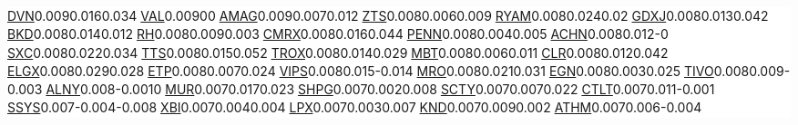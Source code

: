   <tr style="background-color:white"><td><a href="http://stock.finance.sina.com.cn/usstock/quotes/DVN.html" target="_blank">DVN</a></td><td>0.009</td><td>0.016</td><td>0.034</td></tr>
  <tr style="background-color:white"><td><a href="http://stock.finance.sina.com.cn/usstock/quotes/VAL.html" target="_blank">VAL</a></td><td>0.009</td><td>0</td><td>0</td></tr>
  <tr style="background-color:white"><td><a href="http://stock.finance.sina.com.cn/usstock/quotes/AMAG.html" target="_blank">AMAG</a></td><td>0.009</td><td>0.007</td><td>0.012</td></tr>
  <tr style="background-color:white"><td><a href="http://stock.finance.sina.com.cn/usstock/quotes/ZTS.html" target="_blank">ZTS</a></td><td>0.008</td><td>0.006</td><td>0.009</td></tr>
  <tr style="background-color:white"><td><a href="http://stock.finance.sina.com.cn/usstock/quotes/RYAM.html" target="_blank">RYAM</a></td><td>0.008</td><td>0.024</td><td>0.02</td></tr>
  <tr style="background-color:white"><td><a href="http://stock.finance.sina.com.cn/usstock/quotes/GDXJ.html" target="_blank">GDXJ</a></td><td>0.008</td><td>0.013</td><td>0.042</td></tr>
  <tr style="background-color:white"><td><a href="http://stock.finance.sina.com.cn/usstock/quotes/BKD.html" target="_blank">BKD</a></td><td>0.008</td><td>0.014</td><td>0.012</td></tr>
  <tr style="background-color:white"><td><a href="http://stock.finance.sina.com.cn/usstock/quotes/RH.html" target="_blank">RH</a></td><td>0.008</td><td>0.009</td><td>0.003</td></tr>
  <tr style="background-color:white"><td><a href="http://stock.finance.sina.com.cn/usstock/quotes/CMRX.html" target="_blank">CMRX</a></td><td>0.008</td><td>0.016</td><td>0.044</td></tr>
  <tr style="background-color:white"><td><a href="http://stock.finance.sina.com.cn/usstock/quotes/PENN.html" target="_blank">PENN</a></td><td>0.008</td><td>0.004</td><td>0.005</td></tr>
  <tr style="background-color:gray"><td><a href="http://stock.finance.sina.com.cn/usstock/quotes/ACHN.html" target="_blank">ACHN</a></td><td>0.008</td><td>0.012</td><td>-0</td></tr>
  <tr style="background-color:white"><td><a href="http://stock.finance.sina.com.cn/usstock/quotes/SXC.html" target="_blank">SXC</a></td><td>0.008</td><td>0.022</td><td>0.034</td></tr>
  <tr style="background-color:white"><td><a href="http://stock.finance.sina.com.cn/usstock/quotes/TTS.html" target="_blank">TTS</a></td><td>0.008</td><td>0.015</td><td>0.052</td></tr>
  <tr style="background-color:white"><td><a href="http://stock.finance.sina.com.cn/usstock/quotes/TROX.html" target="_blank">TROX</a></td><td>0.008</td><td>0.014</td><td>0.029</td></tr>
  <tr style="background-color:white"><td><a href="http://stock.finance.sina.com.cn/usstock/quotes/MBT.html" target="_blank">MBT</a></td><td>0.008</td><td>0.006</td><td>0.011</td></tr>
  <tr style="background-color:white"><td><a href="http://stock.finance.sina.com.cn/usstock/quotes/CLR.html" target="_blank">CLR</a></td><td>0.008</td><td>0.012</td><td>0.042</td></tr>
  <tr style="background-color:white"><td><a href="http://stock.finance.sina.com.cn/usstock/quotes/ELGX.html" target="_blank">ELGX</a></td><td>0.008</td><td>0.029</td><td>0.028</td></tr>
  <tr style="background-color:white"><td><a href="http://stock.finance.sina.com.cn/usstock/quotes/ETP.html" target="_blank">ETP</a></td><td>0.008</td><td>0.007</td><td>0.024</td></tr>
  <tr style="background-color:gray"><td><a href="http://stock.finance.sina.com.cn/usstock/quotes/VIPS.html" target="_blank">VIPS</a></td><td>0.008</td><td>0.015</td><td>-0.014</td></tr>
  <tr style="background-color:white"><td><a href="http://stock.finance.sina.com.cn/usstock/quotes/MRO.html" target="_blank">MRO</a></td><td>0.008</td><td>0.021</td><td>0.031</td></tr>
  <tr style="background-color:white"><td><a href="http://stock.finance.sina.com.cn/usstock/quotes/EGN.html" target="_blank">EGN</a></td><td>0.008</td><td>0.003</td><td>0.025</td></tr>
  <tr style="background-color:gray"><td><a href="http://stock.finance.sina.com.cn/usstock/quotes/TIVO.html" target="_blank">TIVO</a></td><td>0.008</td><td>0.009</td><td>-0.003</td></tr>
  <tr style="background-color:red"><td><a href="http://stock.finance.sina.com.cn/usstock/quotes/ALNY.html" target="_blank">ALNY</a></td><td>0.008</td><td>-0.001</td><td>0</td></tr>
  <tr style="background-color:white"><td><a href="http://stock.finance.sina.com.cn/usstock/quotes/MUR.html" target="_blank">MUR</a></td><td>0.007</td><td>0.017</td><td>0.023</td></tr>
  <tr style="background-color:white"><td><a href="http://stock.finance.sina.com.cn/usstock/quotes/SHPG.html" target="_blank">SHPG</a></td><td>0.007</td><td>0.002</td><td>0.008</td></tr>
  <tr style="background-color:white"><td><a href="http://stock.finance.sina.com.cn/usstock/quotes/SCTY.html" target="_blank">SCTY</a></td><td>0.007</td><td>0.007</td><td>0.022</td></tr>
  <tr style="background-color:gray"><td><a href="http://stock.finance.sina.com.cn/usstock/quotes/CTLT.html" target="_blank">CTLT</a></td><td>0.007</td><td>0.011</td><td>-0.001</td></tr>
  <tr style="background-color:blue"><td><a href="http://stock.finance.sina.com.cn/usstock/quotes/SSYS.html" target="_blank">SSYS</a></td><td>0.007</td><td>-0.004</td><td>-0.008</td></tr>
  <tr style="background-color:white"><td><a href="http://stock.finance.sina.com.cn/usstock/quotes/XBI.html" target="_blank">XBI</a></td><td>0.007</td><td>0.004</td><td>0.004</td></tr>
  <tr style="background-color:white"><td><a href="http://stock.finance.sina.com.cn/usstock/quotes/LPX.html" target="_blank">LPX</a></td><td>0.007</td><td>0.003</td><td>0.007</td></tr>
  <tr style="background-color:white"><td><a href="http://stock.finance.sina.com.cn/usstock/quotes/KND.html" target="_blank">KND</a></td><td>0.007</td><td>0.009</td><td>0.002</td></tr>
  <tr style="background-color:gray"><td><a href="http://stock.finance.sina.com.cn/usstock/quotes/ATHM.html" target="_blank">ATHM</a></td><td>0.007</td><td>0.006</td><td>-0.004</td></tr>